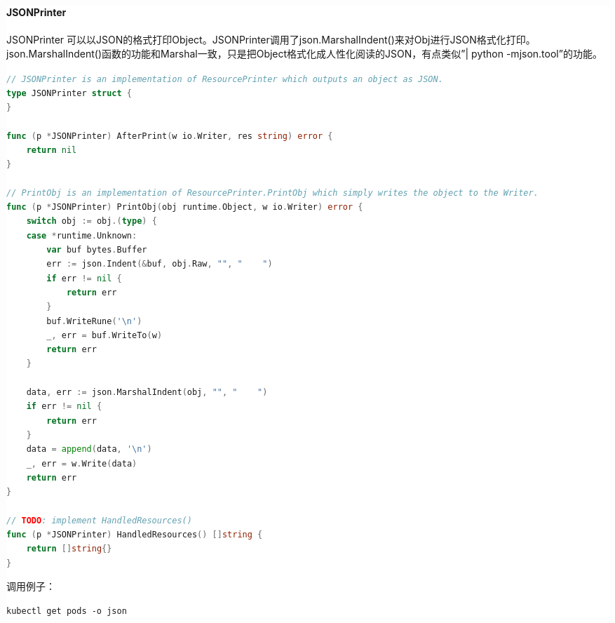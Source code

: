 ```go
```



#### JSONPrinter

JSONPrinter 可以以JSON的格式打印Object。JSONPrinter调用了json.MarshalIndent()来对Obj进行JSON格式化打印。json.MarshalIndent()函数的功能和Marshal一致，只是把Object格式化成人性化阅读的JSON，有点类似”| python -mjson.tool”的功能。

```go
// JSONPrinter is an implementation of ResourcePrinter which outputs an object as JSON.
type JSONPrinter struct {
}

func (p *JSONPrinter) AfterPrint(w io.Writer, res string) error {
	return nil
}

// PrintObj is an implementation of ResourcePrinter.PrintObj which simply writes the object to the Writer.
func (p *JSONPrinter) PrintObj(obj runtime.Object, w io.Writer) error {
	switch obj := obj.(type) {
	case *runtime.Unknown:
		var buf bytes.Buffer
		err := json.Indent(&buf, obj.Raw, "", "    ")
		if err != nil {
			return err
		}
		buf.WriteRune('\n')
		_, err = buf.WriteTo(w)
		return err
	}

	data, err := json.MarshalIndent(obj, "", "    ")
	if err != nil {
		return err
	}
	data = append(data, '\n')
	_, err = w.Write(data)
	return err
}

// TODO: implement HandledResources()
func (p *JSONPrinter) HandledResources() []string {
	return []string{}
}
```



调用例子：

```
kubectl get pods -o json
```
